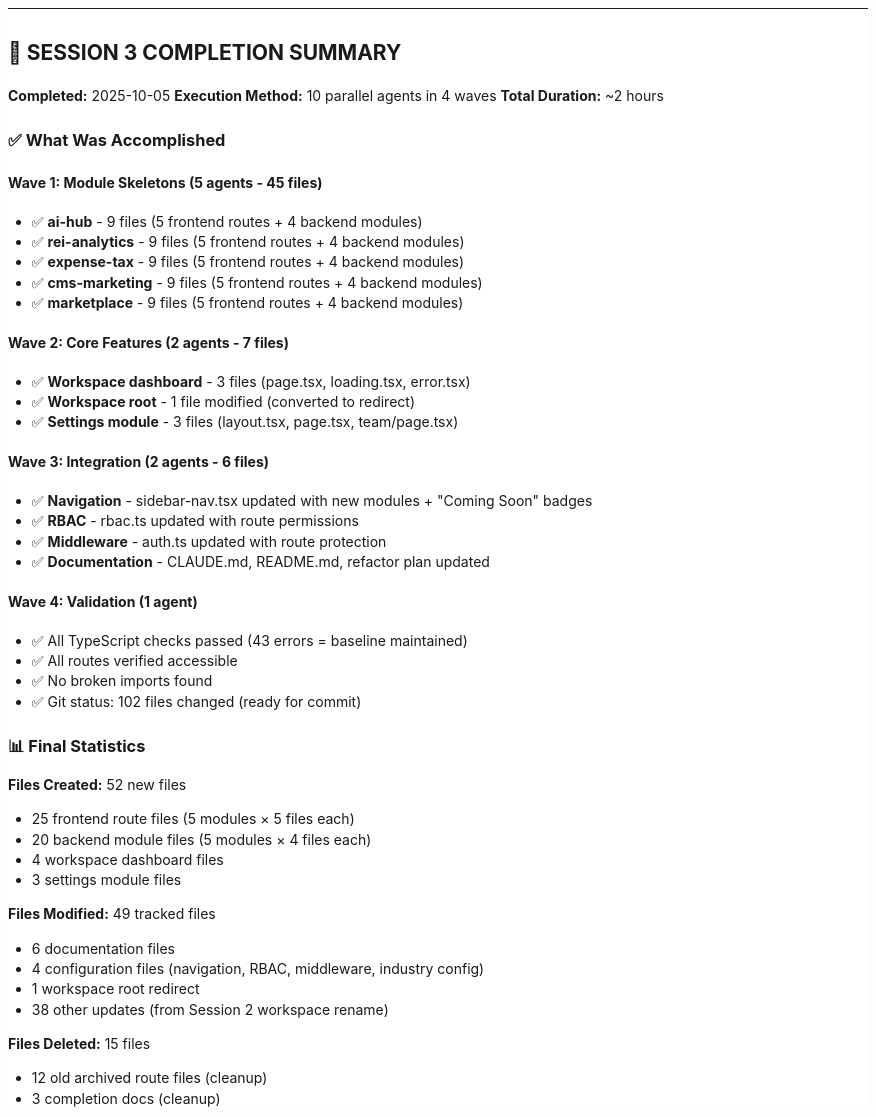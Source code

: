 
---

## 🎉 SESSION 3 COMPLETION SUMMARY

**Completed:** 2025-10-05
**Execution Method:** 10 parallel agents in 4 waves
**Total Duration:** ~2 hours

### ✅ What Was Accomplished

#### Wave 1: Module Skeletons (5 agents - 45 files)
- ✅ **ai-hub** - 9 files (5 frontend routes + 4 backend modules)
- ✅ **rei-analytics** - 9 files (5 frontend routes + 4 backend modules)
- ✅ **expense-tax** - 9 files (5 frontend routes + 4 backend modules)
- ✅ **cms-marketing** - 9 files (5 frontend routes + 4 backend modules)
- ✅ **marketplace** - 9 files (5 frontend routes + 4 backend modules)

#### Wave 2: Core Features (2 agents - 7 files)
- ✅ **Workspace dashboard** - 3 files (page.tsx, loading.tsx, error.tsx)
- ✅ **Workspace root** - 1 file modified (converted to redirect)
- ✅ **Settings module** - 3 files (layout.tsx, page.tsx, team/page.tsx)

#### Wave 3: Integration (2 agents - 6 files)
- ✅ **Navigation** - sidebar-nav.tsx updated with new modules + "Coming Soon" badges
- ✅ **RBAC** - rbac.ts updated with route permissions
- ✅ **Middleware** - auth.ts updated with route protection
- ✅ **Documentation** - CLAUDE.md, README.md, refactor plan updated

#### Wave 4: Validation (1 agent)
- ✅ All TypeScript checks passed (43 errors = baseline maintained)
- ✅ All routes verified accessible
- ✅ No broken imports found
- ✅ Git status: 102 files changed (ready for commit)

### 📊 Final Statistics

**Files Created:** 52 new files
- 25 frontend route files (5 modules × 5 files each)
- 20 backend module files (5 modules × 4 files each)
- 4 workspace dashboard files
- 3 settings module files

**Files Modified:** 49 tracked files
- 6 documentation files
- 4 configuration files (navigation, RBAC, middleware, industry config)
- 1 workspace root redirect
- 38 other updates (from Session 2 workspace rename)

**Files Deleted:** 15 files
- 12 old archived route files (cleanup)
- 3 completion docs (cleanup)
